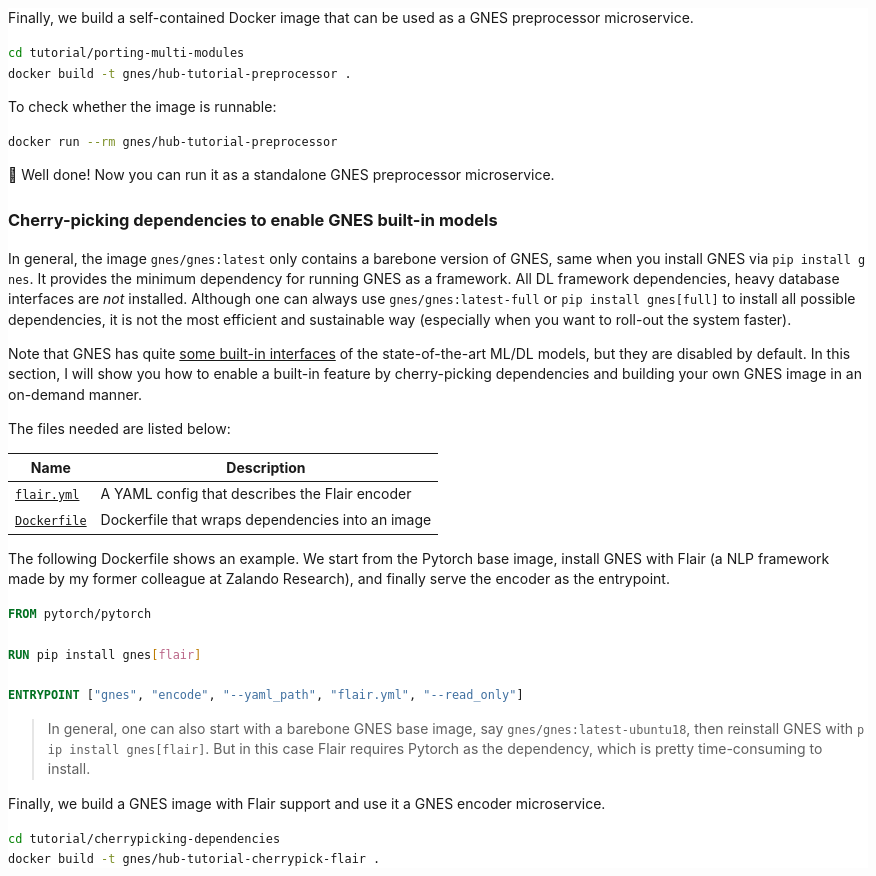 Finally, we build a self-contained Docker image that can be used as a GNES preprocessor microservice.

```bash
cd tutorial/porting-multi-modules
docker build -t gnes/hub-tutorial-preprocessor .
```

To check whether the image is runnable:
```bash
docker run --rm gnes/hub-tutorial-preprocessor
```

👏 Well done! Now you can run it as a standalone GNES preprocessor microservice.

### Cherry-picking dependencies to enable GNES built-in models

In general, the image `gnes/gnes:latest` only contains a barebone version of GNES, same when you install GNES via `pip install gnes`. It provides the minimum dependency for running GNES as a framework. All DL framework dependencies, heavy database interfaces are *not* installed. Although one can always use `gnes/gnes:latest-full` or `pip install gnes[full]` to install all possible dependencies, it is not the most efficient and sustainable way (especially when you want to roll-out the system faster).

Note that GNES has quite [some built-in interfaces](https://github.com/gnes-ai/gnes/blob/master/tutorials/component-yaml-spec.md#cls-specification) of the state-of-the-art ML/DL models, but they are disabled by default. In this section, I will show you how to enable a built-in feature by cherry-picking dependencies and building your own GNES image in an on-demand manner. 

The files needed are listed below:

| Name | Description|
|---|---|
|[`flair.yml`](tutorial/cherrypicking-dependencies/pipline.yml) | A YAML config that describes the Flair encoder |
|[`Dockerfile`](tutorial/cherrypicking-dependencies/Dockerfile) | Dockerfile that wraps dependencies into an image |

The following Dockerfile shows an example. We start from the Pytorch base image, install GNES with Flair (a NLP framework made by my former colleague at Zalando Research), and finally serve the encoder as the entrypoint.  

```Dockerfile
FROM pytorch/pytorch

RUN pip install gnes[flair]

ENTRYPOINT ["gnes", "encode", "--yaml_path", "flair.yml", "--read_only"]
```

> In general, one can also start with a barebone GNES base image, say `gnes/gnes:latest-ubuntu18`, then reinstall GNES with `pip install gnes[flair]`. But in this case Flair requires Pytorch as the dependency, which is pretty time-consuming to install.


Finally, we build a GNES image with Flair support and use it a GNES encoder microservice.

```bash
cd tutorial/cherrypicking-dependencies
docker build -t gnes/hub-tutorial-cherrypick-flair .
```
